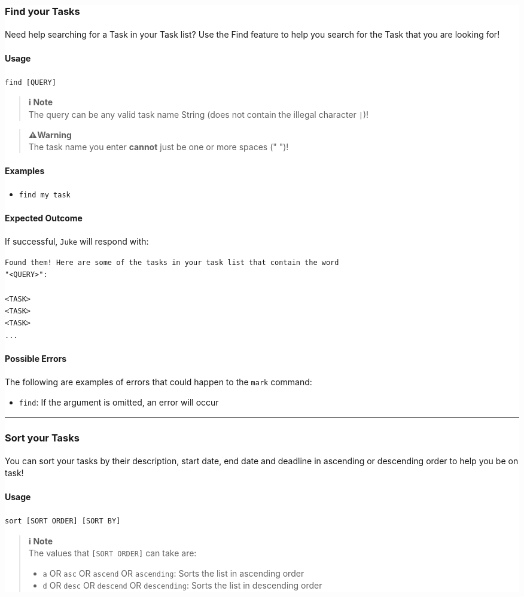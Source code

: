 
### Find your Tasks

Need help searching for a Task in your Task list? Use the Find feature to help you search
for the Task that you are looking for!

#### Usage

```
find [QUERY]
```

> **ℹ️ Note**  
> The query can be any valid task name String (does not contain the illegal character `|`)!

> **⚠️Warning**  
> The task name you enter **cannot** just be one or more spaces (" ")!

#### Examples

* `find my task`

#### Expected Outcome

If successful, `Juke` will respond with:

```
Found them! Here are some of the tasks in your task list that contain the word 
"<QUERY>":

<TASK>
<TASK>
<TASK>
...
```

#### Possible Errors

The following are examples of errors that could happen to the `mark` command:

* `find`: If the argument is omitted, an error will occur

---

### Sort your Tasks

You can sort your tasks by their description, start date, end date and deadline in ascending
or descending order to help you be on task!

#### Usage

```
sort [SORT ORDER] [SORT BY]
```

> **ℹ️ Note**   
> The values that `[SORT ORDER]` can take are:
> * `a` OR `asc` OR `ascend` OR `ascending`: Sorts the list in ascending order
> * `d` OR `desc` OR `descend` OR `descending`: Sorts the list in descending order
